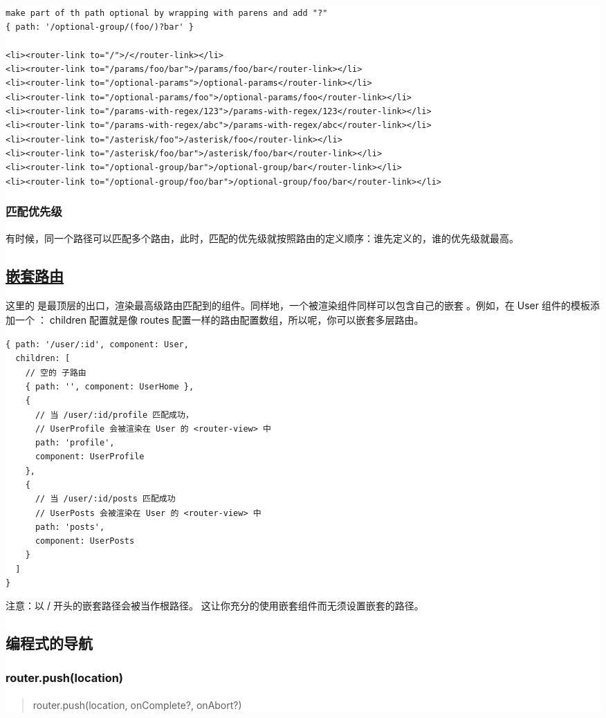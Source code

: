 ```
make part of th path optional by wrapping with parens and add "?"
{ path: '/optional-group/(foo/)?bar' }

<li><router-link to="/">/</router-link></li>
<li><router-link to="/params/foo/bar">/params/foo/bar</router-link></li>
<li><router-link to="/optional-params">/optional-params</router-link></li>
<li><router-link to="/optional-params/foo">/optional-params/foo</router-link></li>
<li><router-link to="/params-with-regex/123">/params-with-regex/123</router-link></li>
<li><router-link to="/params-with-regex/abc">/params-with-regex/abc</router-link></li>
<li><router-link to="/asterisk/foo">/asterisk/foo</router-link></li>
<li><router-link to="/asterisk/foo/bar">/asterisk/foo/bar</router-link></li>
<li><router-link to="/optional-group/bar">/optional-group/bar</router-link></li>
<li><router-link to="/optional-group/foo/bar">/optional-group/foo/bar</router-link></li>
```

### 匹配优先级
有时候，同一个路径可以匹配多个路由，此时，匹配的优先级就按照路由的定义顺序：谁先定义的，谁的优先级就最高。

## [嵌套路由](http://jsfiddle.net/yyx990803/L7hscd8h/ "")
这里的 <router-view> 是最顶层的出口，渲染最高级路由匹配到的组件。同样地，一个被渲染组件同样可以包含自己的嵌套 <router-view>。例如，在 User 组件的模板添加一个 <router-view>：
children 配置就是像 routes 配置一样的路由配置数组，所以呢，你可以嵌套多层路由。
```
{ path: '/user/:id', component: User,
  children: [
  	// 空的 子路由
  	{ path: '', component: UserHome },
    {
      // 当 /user/:id/profile 匹配成功，
      // UserProfile 会被渲染在 User 的 <router-view> 中
      path: 'profile',
      component: UserProfile
    },
    {
      // 当 /user/:id/posts 匹配成功
      // UserPosts 会被渲染在 User 的 <router-view> 中
      path: 'posts',
      component: UserPosts
    }
  ]
}
```
注意：以 / 开头的嵌套路径会被当作根路径。 这让你充分的使用嵌套组件而无须设置嵌套的路径。

## 编程式的导航

### router.push(location)
> router.push(location, onComplete?, onAbort?)

